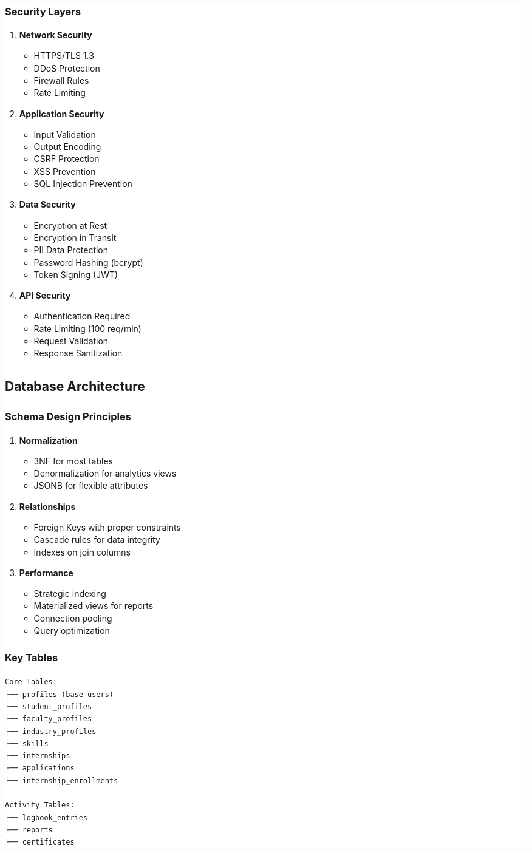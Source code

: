 ### Security Layers

1. **Network Security**
   - HTTPS/TLS 1.3
   - DDoS Protection
   - Firewall Rules
   - Rate Limiting

2. **Application Security**
   - Input Validation
   - Output Encoding
   - CSRF Protection
   - XSS Prevention
   - SQL Injection Prevention

3. **Data Security**
   - Encryption at Rest
   - Encryption in Transit
   - PII Data Protection
   - Password Hashing (bcrypt)
   - Token Signing (JWT)

4. **API Security**
   - Authentication Required
   - Rate Limiting (100 req/min)
   - Request Validation
   - Response Sanitization

## Database Architecture

### Schema Design Principles

1. **Normalization**
   - 3NF for most tables
   - Denormalization for analytics views
   - JSONB for flexible attributes

2. **Relationships**
   - Foreign Keys with proper constraints
   - Cascade rules for data integrity
   - Indexes on join columns

3. **Performance**
   - Strategic indexing
   - Materialized views for reports
   - Connection pooling
   - Query optimization

### Key Tables

```
Core Tables:
├── profiles (base users)
├── student_profiles
├── faculty_profiles
├── industry_profiles
├── skills
├── internships
├── applications
└── internship_enrollments

Activity Tables:
├── logbook_entries
├── reports
├── certificates
```